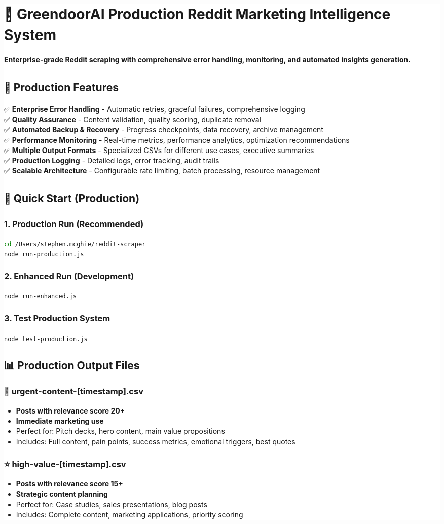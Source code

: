 # 🚀 GreendoorAI Production Reddit Marketing Intelligence System

**Enterprise-grade Reddit scraping with comprehensive error handling, monitoring, and automated insights generation.**

## 🎯 Production Features

✅ **Enterprise Error Handling** - Automatic retries, graceful failures, comprehensive logging  
✅ **Quality Assurance** - Content validation, quality scoring, duplicate removal  
✅ **Automated Backup & Recovery** - Progress checkpoints, data recovery, archive management  
✅ **Performance Monitoring** - Real-time metrics, performance analytics, optimization recommendations  
✅ **Multiple Output Formats** - Specialized CSVs for different use cases, executive summaries  
✅ **Production Logging** - Detailed logs, error tracking, audit trails  
✅ **Scalable Architecture** - Configurable rate limiting, batch processing, resource management  

## 🚀 Quick Start (Production)

### 1. **Production Run** (Recommended)
```bash
cd /Users/stephen.mcghie/reddit-scraper
node run-production.js
```

### 2. **Enhanced Run** (Development)
```bash
node run-enhanced.js
```

### 3. **Test Production System**
```bash
node test-production.js
```

## 📊 Production Output Files

### 🚨 **urgent-content-[timestamp].csv**
- **Posts with relevance score 20+**
- **Immediate marketing use**
- Perfect for: Pitch decks, hero content, main value propositions
- Includes: Full content, pain points, success metrics, emotional triggers, best quotes

### ⭐ **high-value-[timestamp].csv**  
- **Posts with relevance score 15+**
- **Strategic content planning**
- Perfect for: Case studies, sales presentations, blog posts
- Includes: Complete content, marketing applications, priority scoring
